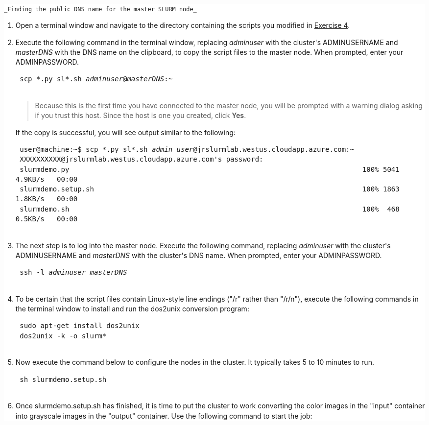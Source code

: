     _Finding the public DNS name for the master SLURM node_

1. Open a terminal window and navigate to the directory containing the scripts you modified in [Exercise 4](#Exercise4).

1. Execute the following command in the terminal window, replacing _adminuser_ with the cluster's ADMINUSERNAME and _masterDNS_ with the DNS name on the clipboard, to copy the script files to the master node. When prompted, enter your ADMINPASSWORD.

    <pre>
    scp *.py sl*.sh <i>adminuser</i>@<i>masterDNS</i>:~
    </pre>

	> Because this is the first time you have connected to the master node, you will be prompted with a warning dialog asking if you trust this host. Since the host is one you created, click **Yes**.

	If the copy is successful, you will see output similar to the following:

    <pre>
    user@machine:~$ scp *.py sl*.sh <i>admin user</i>@jrslurmlab.westus.cloudapp.azure.com:~
    XXXXXXXXXX@jrslurmlab.westus.cloudapp.azure.com's password:
    slurmdemo.py                                                                       100% 5041     4.9KB/s   00:00
    slurmdemo.setup.sh                                                                 100% 1863     1.8KB/s   00:00
    slurmdemo.sh                                                                       100%  468     0.5KB/s   00:00
    </pre>

1. The next step is to log into the master node. Execute the following command, replacing _adminuser_ with the cluster's ADMINUSERNAME and _masterDNS_ with the cluster's DNS name. When prompted, enter your ADMINPASSWORD.

    <pre>
    ssh -l <i>adminuser</i> <i>masterDNS</i>
    </pre>

1. To be certain that the script files contain Linux-style line endings ("/r" rather than "/r/n"), execute the following commands in the terminal window to install and run the dos2unix conversion program:

    <pre>
    sudo apt-get install dos2unix
    dos2unix -k -o slurm*
    </pre>

1. Now execute the command below to configure the nodes in the cluster. It typically takes 5 to 10 minutes to run.

    <pre>
    sh slurmdemo.setup.sh
    </pre>

1. Once slurmdemo.setup.sh has finished, it is time to put the cluster to work converting the color images in the "input" container into grayscale images in the "output" container. Use the following command to start the job:
